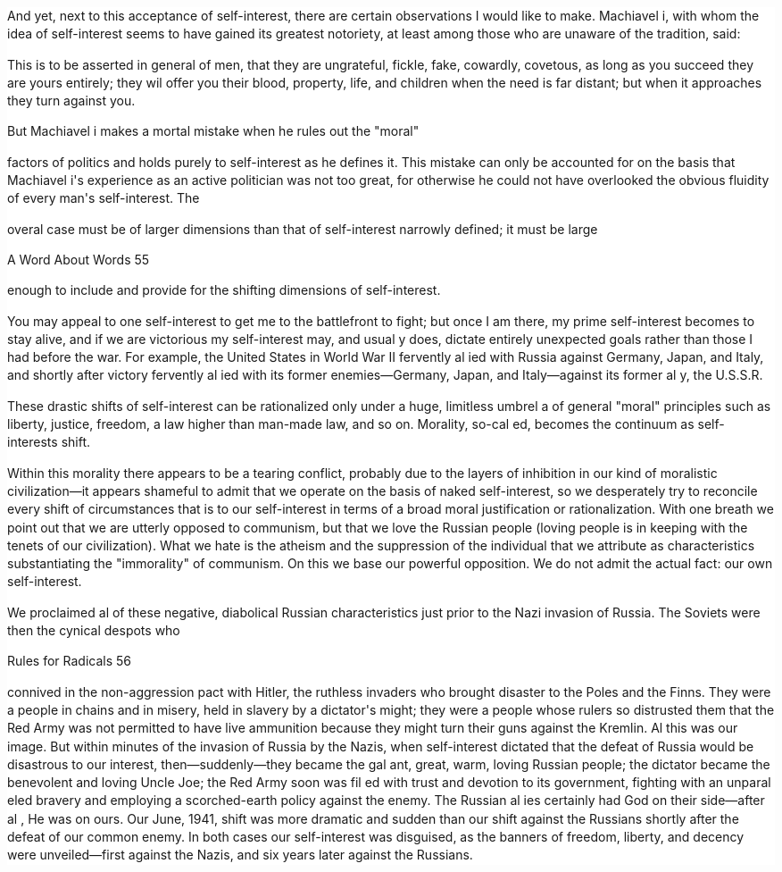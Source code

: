 And yet, next to this acceptance of self-interest, there are certain observations I would like to make. Machiavel i, with whom the idea of self-interest seems to have gained its greatest notoriety, at least among those who are unaware of the tradition, said:

This is to be asserted in general of men, that they are ungrateful, fickle, fake, cowardly, covetous, as long as you succeed they are yours entirely; they wil offer you their blood, property, life, and children when the need is far distant; but when it approaches they turn against you.

But Machiavel i makes a mortal mistake when he rules out the "moral"

factors of politics and holds purely to self-interest as he defines it. This mistake can only be accounted for on the basis that Machiavel i's experience as an active politician was not too great, for otherwise he could not have overlooked the obvious fluidity of every man's self-interest. The

overal case must be of larger dimensions than that of self-interest narrowly defined; it must be large

A Word About Words 55

enough to include and provide for the shifting dimensions of self-interest.

You may appeal to one self-interest to get me to the battlefront to fight; but once I am there, my prime self-interest becomes to stay alive, and if we are victorious my self-interest may, and usual y does, dictate entirely unexpected goals rather than those I had before the war. For example, the United States in World War II fervently al ied with Russia against Germany, Japan, and Italy, and shortly after victory fervently al ied with its former enemies—Germany, Japan, and Italy—against its former al y, the U.S.S.R.

These drastic shifts of self-interest can be rationalized only under a huge, limitless umbrel a of general "moral" principles such as liberty, justice, freedom, a law higher than man-made law, and so on. Morality, so-cal ed, becomes the continuum as self-interests shift.

Within this morality there appears to be a tearing conflict, probably due to the layers of inhibition in our kind of moralistic civilization—it appears shameful to admit that we operate on the basis of naked self-interest, so we desperately try to reconcile every shift of circumstances that is to our self-interest in terms of a broad moral justification or rationalization. With one breath we point out that we are utterly opposed to communism, but that we love the Russian people (loving people is in keeping with the tenets of our civilization). What we hate is the atheism and the suppression of the individual that we attribute as characteristics substantiating the "immorality" of communism. On this we base our powerful opposition. We do not admit the actual fact: our own self-interest.

We proclaimed al of these negative, diabolical Russian characteristics just prior to the Nazi invasion of Russia. The Soviets were then the cynical despots who

Rules for Radicals 56

connived in the non-aggression pact with Hitler, the ruthless invaders who brought disaster to the Poles and the Finns. They were a people in chains and in misery, held in slavery by a dictator's might; they were a people whose rulers so distrusted them that the Red Army was not permitted to have live ammunition because they might turn their guns against the Kremlin. Al this was our image. But within minutes of the invasion of Russia by the Nazis, when self-interest dictated that the defeat of Russia would be disastrous to our interest, then—suddenly—they became the gal ant, great, warm, loving Russian people; the dictator became the benevolent and loving Uncle Joe; the Red Army soon was fil ed with trust and devotion to its government, fighting with an unparal eled bravery and employing a scorched-earth policy against the enemy. The Russian al ies certainly had God on their side—after al , He was on ours. Our June, 1941, shift was more dramatic and sudden than our shift against the Russians shortly after the defeat of our common enemy. In both cases our self-interest was disguised, as the banners of freedom, liberty, and decency were unveiled—first against the Nazis, and six years later against the Russians.
